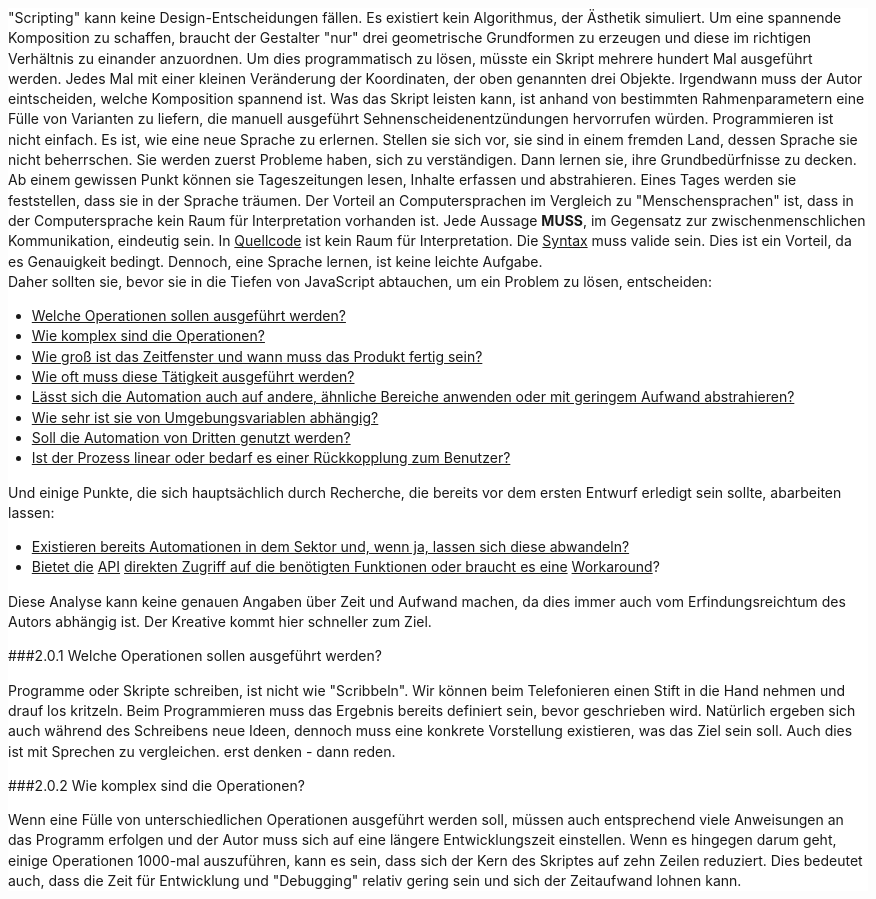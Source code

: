 "Scripting" kann keine Design-Entscheidungen fällen. Es existiert kein Algorithmus, der Ästhetik simuliert. <a data-toggle="modal" href="#myModal2" ><i class="icon-asterisk"></i></a> Um eine spannende Komposition zu schaffen, braucht der Gestalter "nur" drei geometrische Grundformen zu erzeugen und diese im richtigen Verhältnis zu einander anzuordnen. Um dies programmatisch zu lösen, müsste ein Skript mehrere hundert Mal ausgeführt werden. Jedes Mal mit einer kleinen Veränderung der Koordinaten, der oben genannten drei Objekte. Irgendwann muss der Autor eintscheiden, welche Komposition spannend ist. Was das Skript leisten kann, ist anhand von bestimmten Rahmenparametern eine Fülle von Varianten zu liefern, die manuell ausgeführt Sehnenscheidenentzündungen hervorrufen würden. Programmieren ist nicht einfach. Es ist, wie eine neue Sprache zu erlernen. Stellen sie sich vor, sie sind in einem fremden Land, dessen Sprache sie nicht beherrschen. Sie werden zuerst Probleme haben, sich zu verständigen. Dann lernen sie, ihre Grundbedürfnisse zu decken. Ab einem gewissen Punkt können sie Tageszeitungen lesen, Inhalte erfassen und abstrahieren. Eines Tages werden sie feststellen, dass sie in der Sprache träumen. Der Vorteil an Computersprachen im Vergleich zu "Menschensprachen" ist, dass in der Computersprache kein Raum für Interpretation vorhanden ist. Jede Aussage **MUSS**, im Gegensatz zur zwischenmenschlichen Kommunikation, eindeutig sein. In [Quellcode](10terminologie.html#14) ist kein Raum für Interpretation. Die [Syntax](10terminologie.html#17) muss valide sein. Dies ist ein Vorteil, da es Genauigkeit bedingt. Dennoch, eine Sprache lernen, ist keine leichte Aufgabe.  
Daher sollten sie, bevor sie in die Tiefen von JavaScript abtauchen, um ein Problem zu lösen, entscheiden:  
  
* [Welche Operationen sollen ausgeführt werden?](#37)  
* [Wie komplex sind die Operationen?](#38)  
* [Wie groß ist das Zeitfenster und wann muss das Produkt fertig sein?](#39)  
* [Wie oft muss diese Tätigkeit ausgeführt werden?](#40)  
* [Lässt sich die Automation auch auf andere, ähnliche Bereiche anwenden oder mit geringem Aufwand abstrahieren?](#41)  
* [Wie sehr ist sie von Umgebungsvariablen abhängig?](#42)  
* [Soll die Automation von Dritten genutzt werden?](#43)  
* [Ist der Prozess linear oder bedarf es einer Rückkopplung zum Benutzer?](#44)  

Und einige Punkte, die sich hauptsächlich durch Recherche, die bereits vor dem ersten Entwurf erledigt sein sollte, abarbeiten lassen:  

* [Existieren bereits Automationen in dem Sektor und, wenn ja, lassen sich diese abwandeln?](#45)
* [Bietet die](#46) [API](10terminologie.html#23) [direkten Zugriff auf die benötigten Funktionen oder braucht es eine](#46) [Workaround](10terminologie.html#28)?   

Diese Analyse kann keine genauen Angaben über Zeit und Aufwand machen, da dies immer auch vom Erfindungsreichtum des Autors abhängig ist. Der Kreative kommt hier schneller zum Ziel.  
 

<a name="37"></a>
###2.0.1 Welche Operationen sollen ausgeführt werden?  

Programme oder Skripte schreiben, ist nicht wie "Scribbeln". Wir können beim Telefonieren einen Stift in die Hand nehmen und drauf los kritzeln. Beim Programmieren muss das Ergebnis bereits definiert sein, bevor geschrieben wird. Natürlich ergeben sich auch während des Schreibens neue Ideen, dennoch muss eine konkrete Vorstellung existieren, was das Ziel sein soll. Auch dies ist mit Sprechen zu vergleichen. erst denken - dann reden.  

<a name="38"></a>
###2.0.2 Wie komplex sind die Operationen?  

Wenn eine Fülle von unterschiedlichen Operationen ausgeführt werden soll, müssen auch entsprechend viele Anweisungen an das Programm erfolgen und der Autor muss sich auf eine längere Entwicklungszeit einstellen. Wenn es hingegen darum geht, einige Operationen 1000-mal auszuführen, kann es sein, dass sich der Kern des Skriptes auf zehn Zeilen reduziert. Dies bedeutet auch, dass die Zeit für Entwicklung und "Debugging" relativ gering sein und sich der Zeitaufwand lohnen kann.<a data-toggle="modal" href="#myModal3" > <i class="icon-asterix"></i> </a>  
